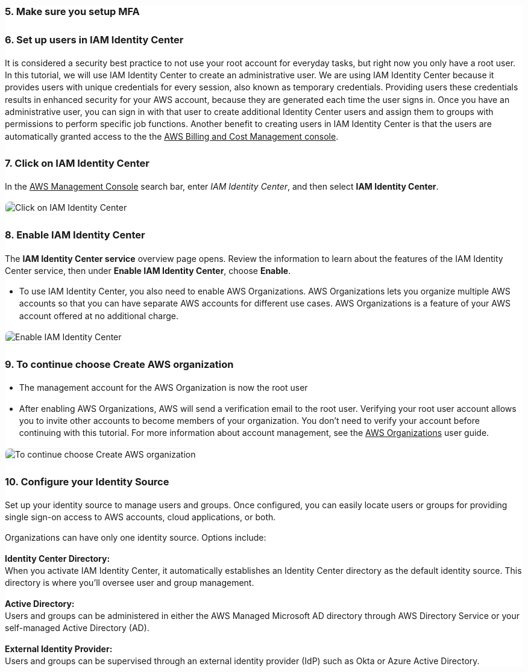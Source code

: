 <div><h3>5. Make sure you setup MFA</h3>
</div>

<div><h3>6. Set up users in IAM Identity Center</h3>
<p>It is considered a security best practice to not use your root account for everyday tasks, but right now you only have a root user. In this tutorial, we will use IAM Identity Center to create an administrative user. We are using IAM Identity Center because it provides users with unique credentials for every session, also known as temporary credentials. Providing users these credentials results in enhanced security for your AWS account, because they are generated each time the user signs in. Once you have an administrative user, you can sign in with that user to create additional Identity Center users and assign them to groups with permissions to perform specific job functions. Another benefit to creating users in IAM Identity Center is that the users are automatically granted access to the the <a target="_blank" rel="noopener noreferrer nofollow" href="https://us-east-1.console.aws.amazon.com/billing/home?region=us-east-1#/"><u>AWS Billing and Cost Management console</u></a>.</p>
</div>

<div><h3>7. Click on IAM Identity Center</h3>
<p>In the <a target="_blank" rel="noopener noreferrer nofollow" href="https://us-east-1.console.aws.amazon.com/console/home?region=us-east-1#"><u>AWS Management Console</u></a> search bar, enter <em>IAM Identity Center</em>, and then select <strong>IAM Identity Center</strong>.</p>
<img src="https://images.tango.us/workflows/a25a6de8-be26-4905-9e13-32aa6ebbb3be/steps/cba97d36-8965-4a26-be71-c0186c13ca7d/f49a59c5-4bca-423d-ad62-0041d1bc27ce.png?fm=png&crop=focalpoint&fit=crop&fp-x=0.3556&fp-y=0.3255&fp-z=2.4588&w=1200&border=2%2CF4F2F7&border-radius=8%2C8%2C8%2C8&border-radius-inner=8%2C8%2C8%2C8&blend-align=bottom&blend-mode=normal&blend-x=0&blend-w=1200&blend64=aHR0cHM6Ly9pbWFnZXMudGFuZ28udXMvc3RhdGljL21hZGUtd2l0aC10YW5nby13YXRlcm1hcmstdjIucG5n&mark-x=443&mark-y=326&m64=aHR0cHM6Ly9pbWFnZXMudGFuZ28udXMvc3RhdGljL2JsYW5rLnBuZz9tYXNrPWNvcm5lcnMmYm9yZGVyPTQlMkNGRjc0NDImdz0zMTUmaD00NyZmaXQ9Y3JvcCZjb3JuZXItcmFkaXVzPTEw" style="border-radius: 8px; border: 1px solid #F4F2F7;" width="600" alt="Click on IAM Identity Center" />
</div>

<div><h3>8. Enable IAM Identity Center</h3>
<p>The <strong>IAM Identity Center service</strong> overview page opens. Review the information to learn about the features of the IAM Identity Center service, then under <strong>Enable IAM Identity Center</strong>, choose <strong>Enable</strong>.</p><ul><li><p>To use IAM Identity Center, you also need to enable AWS Organizations. AWS Organizations lets you organize multiple AWS accounts so that you can have separate AWS accounts for different use cases. AWS Organizations is a feature of your AWS account offered at no additional charge.</p></li></ul>
<img src="https://images.tango.us/workflows/a25a6de8-be26-4905-9e13-32aa6ebbb3be/steps/0db1c767-6ac2-4fe1-ad44-f90d73f4d3ec/9e21500c-92e0-4454-a0f6-941fa1f6a355.png?fm=png&crop=focalpoint&fit=crop&fp-x=0.5000&fp-y=0.5000&w=1200&border=2%2CF4F2F7&border-radius=8%2C8%2C8%2C8&border-radius-inner=8%2C8%2C8%2C8&blend-align=bottom&blend-mode=normal&blend-x=0&blend-w=1200&blend64=aHR0cHM6Ly9pbWFnZXMudGFuZ28udXMvc3RhdGljL21hZGUtd2l0aC10YW5nby13YXRlcm1hcmstdjIucG5n" style="border-radius: 8px; border: 1px solid #F4F2F7;" width="600" alt="Enable IAM Identity Center" />
</div>

<div><h3>9. To continue choose Create AWS organization</h3>
<ul><li><p>The management account for the AWS Organization is now the root user</p></li><li><p>After enabling AWS Organizations, AWS will send a verification email to the root user. Verifying your root user account allows you to invite other accounts to become members of your organization. You don’t need to verify your account before continuing with this tutorial. For more information about account management, see the <a target="_blank" rel="noopener noreferrer nofollow" class="markup--anchor markup--li-anchor" href="https://docs.aws.amazon.com/organizations/latest/userguide/orgs_introduction.html">AWS Organizations</a> user guide.</p></li></ul>
<img src="https://images.tango.us/workflows/a25a6de8-be26-4905-9e13-32aa6ebbb3be/steps/aa20391c-2559-49bf-9d0d-2d6fbee61145/2a119049-21f3-4f45-876d-6c83188cfddd.png?fm=png&crop=focalpoint&fit=crop&fp-x=0.5000&fp-y=0.5000&w=1200&border=2%2CF4F2F7&border-radius=8%2C8%2C8%2C8&border-radius-inner=8%2C8%2C8%2C8&blend-align=bottom&blend-mode=normal&blend-x=0&blend-w=1200&blend64=aHR0cHM6Ly9pbWFnZXMudGFuZ28udXMvc3RhdGljL21hZGUtd2l0aC10YW5nby13YXRlcm1hcmstdjIucG5n" style="border-radius: 8px; border: 1px solid #F4F2F7;" width="600" alt="To continue choose Create AWS organization" />
</div>

<div><h3>10. Configure your Identity Source</h3>
<p>Set up your identity source to manage users and groups. Once configured, you can easily locate users or groups for providing single sign-on access to AWS accounts, cloud applications, or both.</p><p></p><p>Organizations can have only one identity source. Options include:</p><p></p><p><strong>Identity Center Directory:</strong><br>When you activate IAM Identity Center, it automatically establishes an Identity Center directory as the default identity source. This directory is where you’ll oversee user and group management.</p><p></p><p><strong>Active Directory:</strong><br>Users and groups can be administered in either the AWS Managed Microsoft AD directory through AWS Directory Service or your self-managed Active Directory (AD).</p><p></p><p><strong>External Identity Provider:</strong><br>Users and groups can be supervised through an external identity provider (IdP) such as Okta or Azure Active Directory. </p>
</div>
